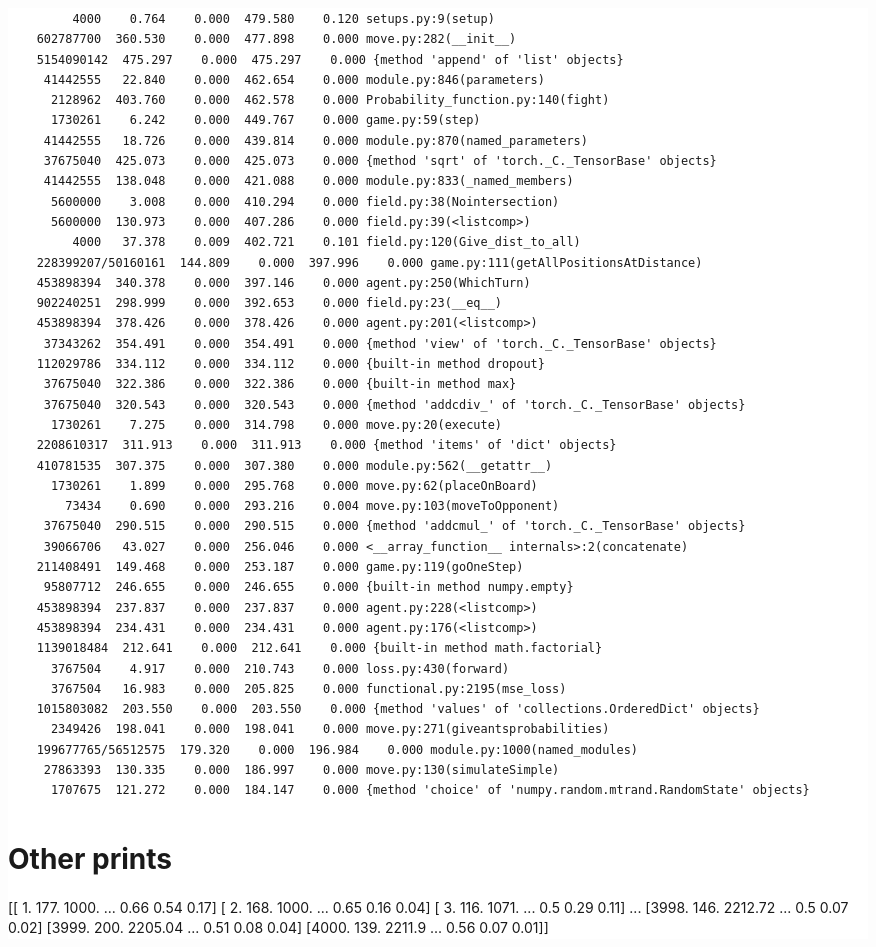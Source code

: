              4000    0.764    0.000  479.580    0.120 setups.py:9(setup)
        602787700  360.530    0.000  477.898    0.000 move.py:282(__init__)
        5154090142  475.297    0.000  475.297    0.000 {method 'append' of 'list' objects}
         41442555   22.840    0.000  462.654    0.000 module.py:846(parameters)
          2128962  403.760    0.000  462.578    0.000 Probability_function.py:140(fight)
          1730261    6.242    0.000  449.767    0.000 game.py:59(step)
         41442555   18.726    0.000  439.814    0.000 module.py:870(named_parameters)
         37675040  425.073    0.000  425.073    0.000 {method 'sqrt' of 'torch._C._TensorBase' objects}
         41442555  138.048    0.000  421.088    0.000 module.py:833(_named_members)
          5600000    3.008    0.000  410.294    0.000 field.py:38(Nointersection)
          5600000  130.973    0.000  407.286    0.000 field.py:39(<listcomp>)
             4000   37.378    0.009  402.721    0.101 field.py:120(Give_dist_to_all)
        228399207/50160161  144.809    0.000  397.996    0.000 game.py:111(getAllPositionsAtDistance)
        453898394  340.378    0.000  397.146    0.000 agent.py:250(WhichTurn)
        902240251  298.999    0.000  392.653    0.000 field.py:23(__eq__)
        453898394  378.426    0.000  378.426    0.000 agent.py:201(<listcomp>)
         37343262  354.491    0.000  354.491    0.000 {method 'view' of 'torch._C._TensorBase' objects}
        112029786  334.112    0.000  334.112    0.000 {built-in method dropout}
         37675040  322.386    0.000  322.386    0.000 {built-in method max}
         37675040  320.543    0.000  320.543    0.000 {method 'addcdiv_' of 'torch._C._TensorBase' objects}
          1730261    7.275    0.000  314.798    0.000 move.py:20(execute)
        2208610317  311.913    0.000  311.913    0.000 {method 'items' of 'dict' objects}
        410781535  307.375    0.000  307.380    0.000 module.py:562(__getattr__)
          1730261    1.899    0.000  295.768    0.000 move.py:62(placeOnBoard)
            73434    0.690    0.000  293.216    0.004 move.py:103(moveToOpponent)
         37675040  290.515    0.000  290.515    0.000 {method 'addcmul_' of 'torch._C._TensorBase' objects}
         39066706   43.027    0.000  256.046    0.000 <__array_function__ internals>:2(concatenate)
        211408491  149.468    0.000  253.187    0.000 game.py:119(goOneStep)
         95807712  246.655    0.000  246.655    0.000 {built-in method numpy.empty}
        453898394  237.837    0.000  237.837    0.000 agent.py:228(<listcomp>)
        453898394  234.431    0.000  234.431    0.000 agent.py:176(<listcomp>)
        1139018484  212.641    0.000  212.641    0.000 {built-in method math.factorial}
          3767504    4.917    0.000  210.743    0.000 loss.py:430(forward)
          3767504   16.983    0.000  205.825    0.000 functional.py:2195(mse_loss)
        1015803082  203.550    0.000  203.550    0.000 {method 'values' of 'collections.OrderedDict' objects}
          2349426  198.041    0.000  198.041    0.000 move.py:271(giveantsprobabilities)
        199677765/56512575  179.320    0.000  196.984    0.000 module.py:1000(named_modules)
         27863393  130.335    0.000  186.997    0.000 move.py:130(simulateSimple)
          1707675  121.272    0.000  184.147    0.000 {method 'choice' of 'numpy.random.mtrand.RandomState' objects}


# Other prints

[[   1.    177.   1000.   ...    0.66    0.54    0.17]
 [   2.    168.   1000.   ...    0.65    0.16    0.04]
 [   3.    116.   1071.   ...    0.5     0.29    0.11]
 ...
 [3998.    146.   2212.72 ...    0.5     0.07    0.02]
 [3999.    200.   2205.04 ...    0.51    0.08    0.04]
 [4000.    139.   2211.9  ...    0.56    0.07    0.01]]
